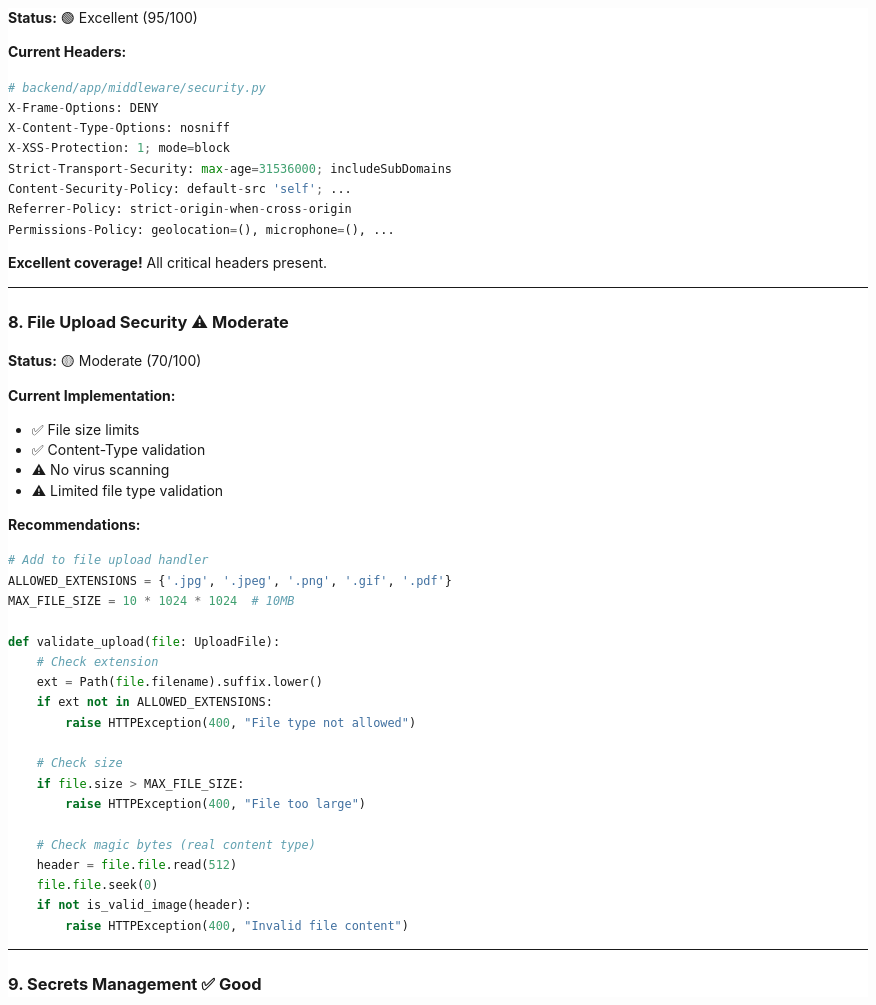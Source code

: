 **Status:** 🟢 Excellent (95/100)

**Current Headers:**
```python
# backend/app/middleware/security.py
X-Frame-Options: DENY
X-Content-Type-Options: nosniff
X-XSS-Protection: 1; mode=block
Strict-Transport-Security: max-age=31536000; includeSubDomains
Content-Security-Policy: default-src 'self'; ...
Referrer-Policy: strict-origin-when-cross-origin
Permissions-Policy: geolocation=(), microphone=(), ...
```

**Excellent coverage!** All critical headers present.

---

### 8. File Upload Security ⚠️ Moderate

**Status:** 🟡 Moderate (70/100)

**Current Implementation:**
- ✅ File size limits
- ✅ Content-Type validation
- ⚠️ No virus scanning
- ⚠️ Limited file type validation

**Recommendations:**
```python
# Add to file upload handler
ALLOWED_EXTENSIONS = {'.jpg', '.jpeg', '.png', '.gif', '.pdf'}
MAX_FILE_SIZE = 10 * 1024 * 1024  # 10MB

def validate_upload(file: UploadFile):
    # Check extension
    ext = Path(file.filename).suffix.lower()
    if ext not in ALLOWED_EXTENSIONS:
        raise HTTPException(400, "File type not allowed")
    
    # Check size
    if file.size > MAX_FILE_SIZE:
        raise HTTPException(400, "File too large")
    
    # Check magic bytes (real content type)
    header = file.file.read(512)
    file.file.seek(0)
    if not is_valid_image(header):
        raise HTTPException(400, "Invalid file content")
```

---

### 9. Secrets Management ✅ Good
